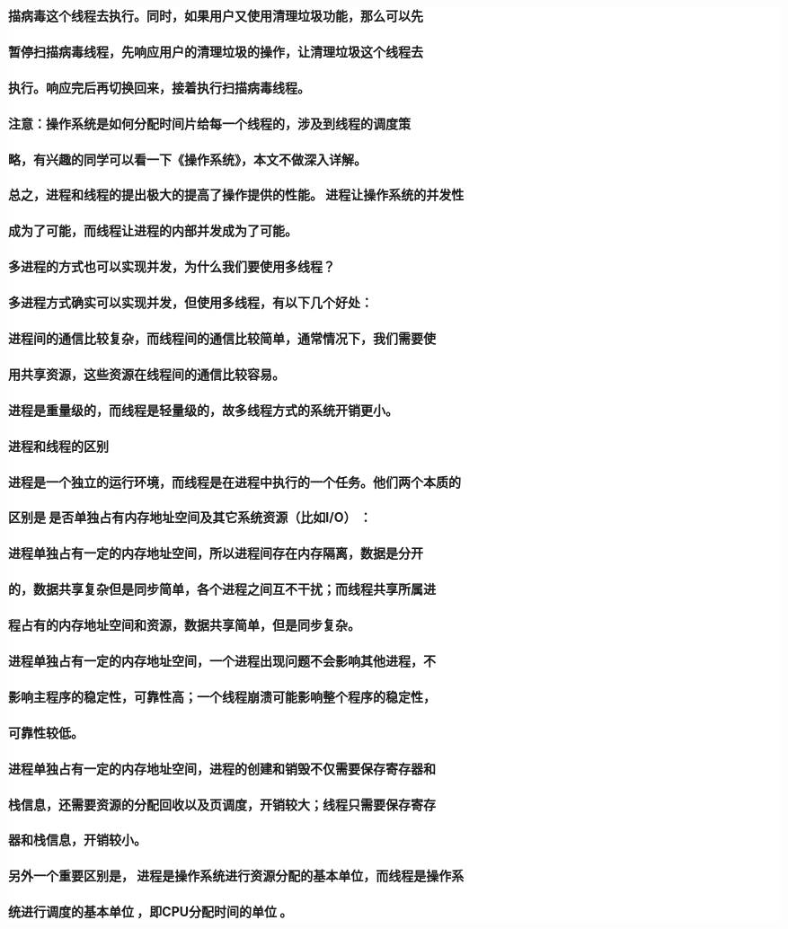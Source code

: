 #### 描病毒这个线程去执行。同时，如果用户又使用清理垃圾功能，那么可以先

#### 暂停扫描病毒线程，先响应用户的清理垃圾的操作，让清理垃圾这个线程去

#### 执行。响应完后再切换回来，接着执行扫描病毒线程。

#### 注意：操作系统是如何分配时间片给每一个线程的，涉及到线程的调度策

#### 略，有兴趣的同学可以看一下《操作系统》，本文不做深入详解。

#### 总之，进程和线程的提出极大的提高了操作提供的性能。 进程让操作系统的并发性

#### 成为了可能，而线程让进程的内部并发成为了可能。

#### 多进程的方式也可以实现并发，为什么我们要使用多线程？

#### 多进程方式确实可以实现并发，但使用多线程，有以下几个好处：

#### 进程间的通信比较复杂，而线程间的通信比较简单，通常情况下，我们需要使

#### 用共享资源，这些资源在线程间的通信比较容易。

#### 进程是重量级的，而线程是轻量级的，故多线程方式的系统开销更小。

#### 进程和线程的区别

#### 进程是一个独立的运行环境，而线程是在进程中执行的一个任务。他们两个本质的

#### 区别是 是否单独占有内存地址空间及其它系统资源（比如I/O） ：

#### 进程单独占有一定的内存地址空间，所以进程间存在内存隔离，数据是分开

#### 的，数据共享复杂但是同步简单，各个进程之间互不干扰；而线程共享所属进

#### 程占有的内存地址空间和资源，数据共享简单，但是同步复杂。

#### 进程单独占有一定的内存地址空间，一个进程出现问题不会影响其他进程，不

#### 影响主程序的稳定性，可靠性高；一个线程崩溃可能影响整个程序的稳定性，

#### 可靠性较低。

#### 进程单独占有一定的内存地址空间，进程的创建和销毁不仅需要保存寄存器和

#### 栈信息，还需要资源的分配回收以及⻚调度，开销较大；线程只需要保存寄存

#### 器和栈信息，开销较小。

#### 另外一个重要区别是， 进程是操作系统进行资源分配的基本单位，而线程是操作系

#### 统进行调度的基本单位 ，即CPU分配时间的单位 。
